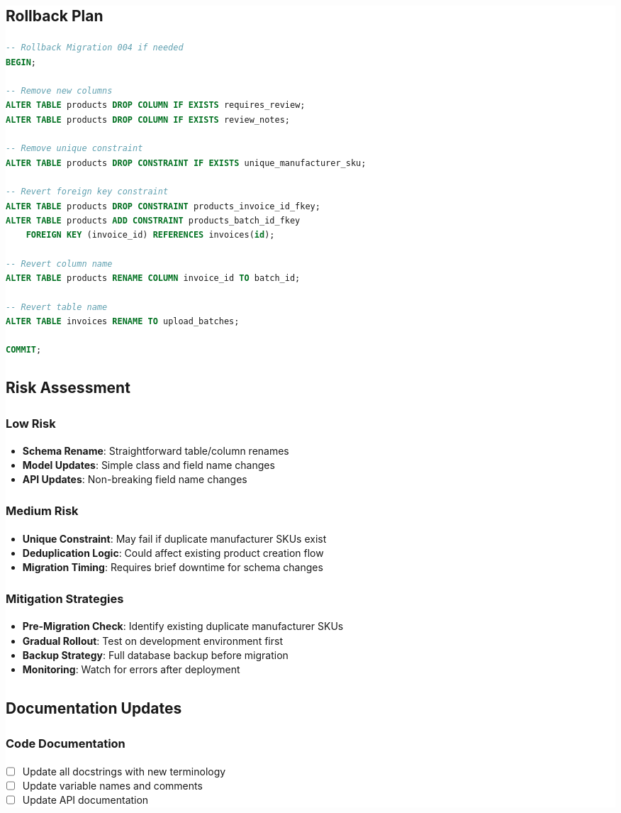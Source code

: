 ## Rollback Plan

```sql
-- Rollback Migration 004 if needed
BEGIN;

-- Remove new columns
ALTER TABLE products DROP COLUMN IF EXISTS requires_review;
ALTER TABLE products DROP COLUMN IF EXISTS review_notes;

-- Remove unique constraint
ALTER TABLE products DROP CONSTRAINT IF EXISTS unique_manufacturer_sku;

-- Revert foreign key constraint
ALTER TABLE products DROP CONSTRAINT products_invoice_id_fkey;
ALTER TABLE products ADD CONSTRAINT products_batch_id_fkey 
    FOREIGN KEY (invoice_id) REFERENCES invoices(id);

-- Revert column name
ALTER TABLE products RENAME COLUMN invoice_id TO batch_id;

-- Revert table name
ALTER TABLE invoices RENAME TO upload_batches;

COMMIT;
```

## Risk Assessment

### Low Risk
- **Schema Rename**: Straightforward table/column renames
- **Model Updates**: Simple class and field name changes
- **API Updates**: Non-breaking field name changes

### Medium Risk
- **Unique Constraint**: May fail if duplicate manufacturer SKUs exist
- **Deduplication Logic**: Could affect existing product creation flow
- **Migration Timing**: Requires brief downtime for schema changes

### Mitigation Strategies
- **Pre-Migration Check**: Identify existing duplicate manufacturer SKUs
- **Gradual Rollout**: Test on development environment first
- **Backup Strategy**: Full database backup before migration
- **Monitoring**: Watch for errors after deployment

## Documentation Updates

### Code Documentation
- [ ] Update all docstrings with new terminology
- [ ] Update variable names and comments
- [ ] Update API documentation
